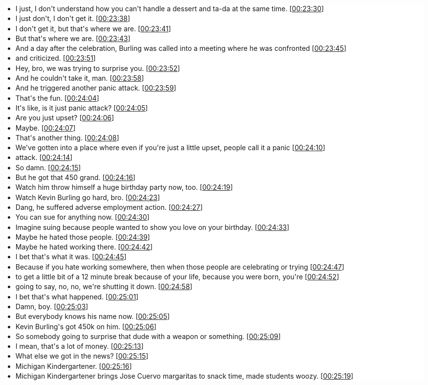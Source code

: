 *  I just, I don't understand how you can't handle a dessert and ta-da at the same time. [[00:23:30](https://www.youtube.com/watch?v=5gsnTII8Ll0&t=1410.2s)]
*  I just don't, I don't get it. [[00:23:38](https://www.youtube.com/watch?v=5gsnTII8Ll0&t=1418.16s)]
*  I don't get it, but that's where we are. [[00:23:41](https://www.youtube.com/watch?v=5gsnTII8Ll0&t=1421.2s)]
*  But that's where we are. [[00:23:43](https://www.youtube.com/watch?v=5gsnTII8Ll0&t=1423.3600000000001s)]
*  And a day after the celebration, Burling was called into a meeting where he was confronted [[00:23:45](https://www.youtube.com/watch?v=5gsnTII8Ll0&t=1425.72s)]
*  and criticized. [[00:23:51](https://www.youtube.com/watch?v=5gsnTII8Ll0&t=1431.06s)]
*  Hey, bro, we was trying to surprise you. [[00:23:52](https://www.youtube.com/watch?v=5gsnTII8Ll0&t=1432.06s)]
*  And he couldn't take it, man. [[00:23:58](https://www.youtube.com/watch?v=5gsnTII8Ll0&t=1438.28s)]
*  And he triggered another panic attack. [[00:23:59](https://www.youtube.com/watch?v=5gsnTII8Ll0&t=1439.4s)]
*  That's the fun. [[00:24:04](https://www.youtube.com/watch?v=5gsnTII8Ll0&t=1444.32s)]
*  It's like, is it just panic attack? [[00:24:05](https://www.youtube.com/watch?v=5gsnTII8Ll0&t=1445.32s)]
*  Are you just upset? [[00:24:06](https://www.youtube.com/watch?v=5gsnTII8Ll0&t=1446.4s)]
*  Maybe. [[00:24:07](https://www.youtube.com/watch?v=5gsnTII8Ll0&t=1447.72s)]
*  That's another thing. [[00:24:08](https://www.youtube.com/watch?v=5gsnTII8Ll0&t=1448.72s)]
*  We've gotten into a place where even if you're just a little upset, people call it a panic [[00:24:10](https://www.youtube.com/watch?v=5gsnTII8Ll0&t=1450.0400000000002s)]
*  attack. [[00:24:14](https://www.youtube.com/watch?v=5gsnTII8Ll0&t=1454.24s)]
*  So damn. [[00:24:15](https://www.youtube.com/watch?v=5gsnTII8Ll0&t=1455.24s)]
*  But he got that 450 grand. [[00:24:16](https://www.youtube.com/watch?v=5gsnTII8Ll0&t=1456.24s)]
*  Watch him throw himself a huge birthday party now, too. [[00:24:19](https://www.youtube.com/watch?v=5gsnTII8Ll0&t=1459.88s)]
*  Watch Kevin Burling go hard, bro. [[00:24:23](https://www.youtube.com/watch?v=5gsnTII8Ll0&t=1463.72s)]
*  Dang, he suffered adverse employment action. [[00:24:27](https://www.youtube.com/watch?v=5gsnTII8Ll0&t=1467.1200000000001s)]
*  You can sue for anything now. [[00:24:30](https://www.youtube.com/watch?v=5gsnTII8Ll0&t=1470.8000000000002s)]
*  Imagine suing because people wanted to show you love on your birthday. [[00:24:33](https://www.youtube.com/watch?v=5gsnTII8Ll0&t=1473.72s)]
*  Maybe he hated those people. [[00:24:39](https://www.youtube.com/watch?v=5gsnTII8Ll0&t=1479.12s)]
*  Maybe he hated working there. [[00:24:42](https://www.youtube.com/watch?v=5gsnTII8Ll0&t=1482.44s)]
*  I bet that's what it was. [[00:24:45](https://www.youtube.com/watch?v=5gsnTII8Ll0&t=1485.12s)]
*  Because if you hate working somewhere, then when those people are celebrating or trying [[00:24:47](https://www.youtube.com/watch?v=5gsnTII8Ll0&t=1487.4s)]
*  to get a little bit of a 12 minute break because of your life, because you were born, you're [[00:24:52](https://www.youtube.com/watch?v=5gsnTII8Ll0&t=1492.56s)]
*  going to say, no, no, we're shutting it down. [[00:24:58](https://www.youtube.com/watch?v=5gsnTII8Ll0&t=1498.52s)]
*  I bet that's what happened. [[00:25:01](https://www.youtube.com/watch?v=5gsnTII8Ll0&t=1501.68s)]
*  Damn, boy. [[00:25:03](https://www.youtube.com/watch?v=5gsnTII8Ll0&t=1503.36s)]
*  But everybody knows his name now. [[00:25:05](https://www.youtube.com/watch?v=5gsnTII8Ll0&t=1505.68s)]
*  Kevin Burling's got 450k on him. [[00:25:06](https://www.youtube.com/watch?v=5gsnTII8Ll0&t=1506.92s)]
*  So somebody going to surprise that dude with a weapon or something. [[00:25:09](https://www.youtube.com/watch?v=5gsnTII8Ll0&t=1509.0800000000002s)]
*  I mean, that's a lot of money. [[00:25:13](https://www.youtube.com/watch?v=5gsnTII8Ll0&t=1513.0s)]
*  What else we got in the news? [[00:25:15](https://www.youtube.com/watch?v=5gsnTII8Ll0&t=1515.64s)]
*  Michigan Kindergartener. [[00:25:16](https://www.youtube.com/watch?v=5gsnTII8Ll0&t=1516.64s)]
*  Michigan Kindergartener brings Jose Cuervo margaritas to snack time, made students woozy. [[00:25:19](https://www.youtube.com/watch?v=5gsnTII8Ll0&t=1519.04s)]